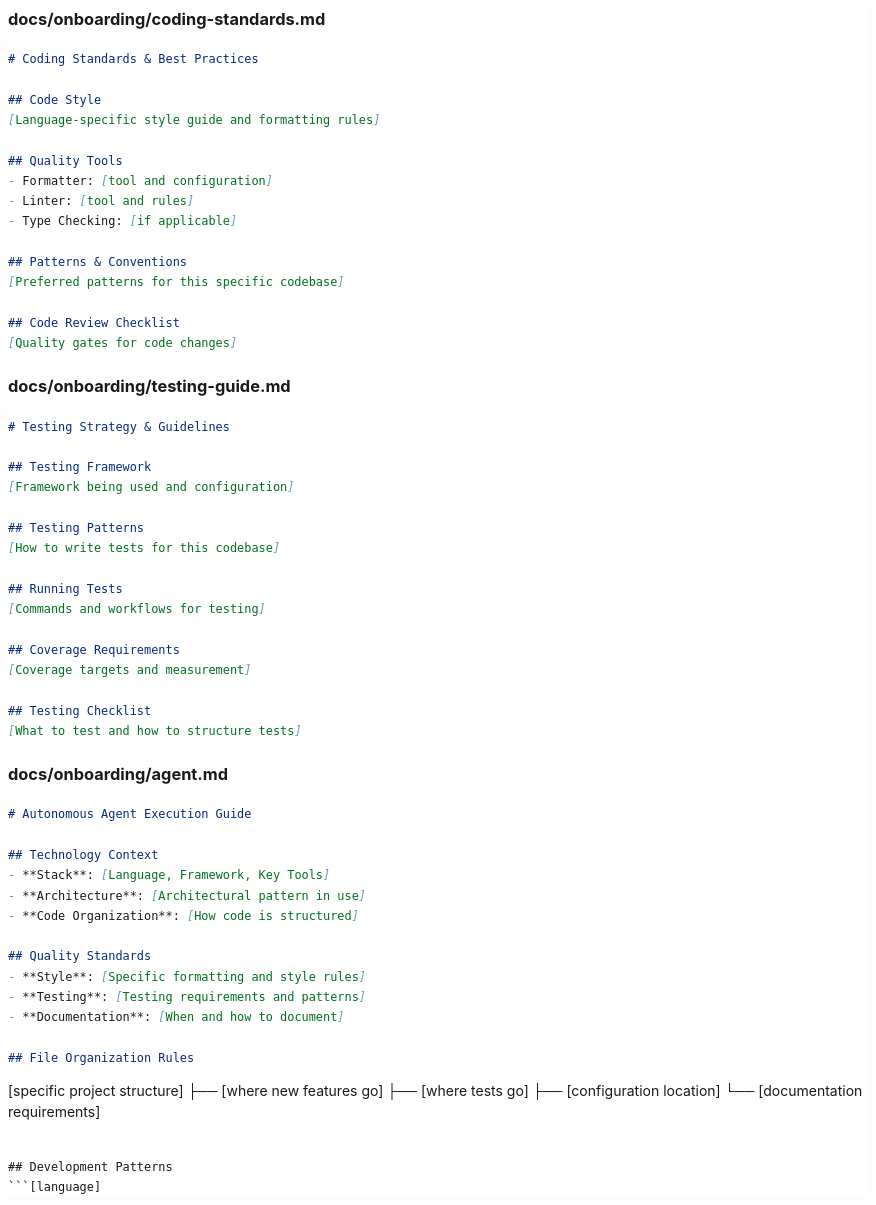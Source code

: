 ### docs/onboarding/coding-standards.md
```markdown
# Coding Standards & Best Practices

## Code Style
[Language-specific style guide and formatting rules]

## Quality Tools
- Formatter: [tool and configuration]
- Linter: [tool and rules]
- Type Checking: [if applicable]

## Patterns & Conventions
[Preferred patterns for this specific codebase]

## Code Review Checklist
[Quality gates for code changes]
```

### docs/onboarding/testing-guide.md
```markdown
# Testing Strategy & Guidelines

## Testing Framework
[Framework being used and configuration]

## Testing Patterns
[How to write tests for this codebase]

## Running Tests
[Commands and workflows for testing]

## Coverage Requirements
[Coverage targets and measurement]

## Testing Checklist
[What to test and how to structure tests]
```

### docs/onboarding/agent.md
```markdown
# Autonomous Agent Execution Guide

## Technology Context
- **Stack**: [Language, Framework, Key Tools]
- **Architecture**: [Architectural pattern in use]
- **Code Organization**: [How code is structured]

## Quality Standards
- **Style**: [Specific formatting and style rules]
- **Testing**: [Testing requirements and patterns]
- **Documentation**: [When and how to document]

## File Organization Rules
```
[specific project structure]
├── [where new features go]
├── [where tests go]
├── [configuration location]
└── [documentation requirements]
```

## Development Patterns
```[language]
```